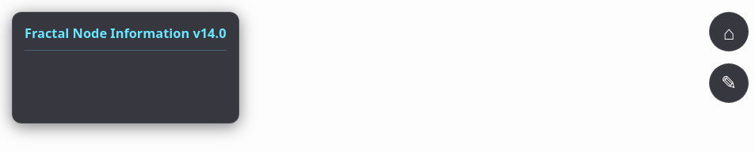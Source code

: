 <!DOCTYPE html>
<html lang="en">
<head>
  <meta charset="UTF-8" />
  <meta name="viewport" content="width=device-width, initial-scale=1.0, user-scalable=no" />
  <title>Fractality Bubble UI v14.0 - The Genesis Engine</title>

  <style>
    body { margin: 0; overflow: hidden; background: #111; color: white; font-family: 'Segoe UI', Tahoma, Geneva, Verdana, sans-serif; }
    #overlay { position: fixed; top: 15px; left: 15px; z-index: 10; background: rgba(20, 20, 30, 0.85); padding: 15px; border-radius: 12px; max-width: 320px; backdrop-filter: blur(5px); border: 1px solid rgba(255, 255, 255, 0.1); box-shadow: 0 4px 20px rgba(0, 0, 0, 0.5); }
    #reset-view-btn { position: fixed; top: 15px; right: 15px; z-index: 20; background: rgba(20, 20, 30, 0.85); border: 1px solid rgba(255, 255, 255, 0.1); color: white; font-size: 24px; width: 50px; height: 50px; border-radius: 50%; cursor: pointer; backdrop-filter: blur(5px); text-align: center; line-height: 50px; }
    #edit-nodes-btn { position: fixed; top: 80px; right: 15px; z-index: 20; background: rgba(20, 20, 30, 0.85); border: 1px solid rgba(255, 255, 255, 0.1); color: white; font-size: 24px; width: 50px; height: 50px; border-radius: 50%; cursor: pointer; backdrop-filter: blur(5px); }
    #gui-container { position: absolute; bottom: 0; left: 0; width: 100%; z-index: 20; }
    .dg.main { margin: auto; }
    #node-manager { display: none; position: fixed; right: 15px; top: 145px; width: 320px; max-height: 60%; background: rgba(20, 20, 30, 0.9); backdrop-filter: blur(5px); border: 1px solid rgba(255, 255, 255, 0.1); border-radius: 12px; z-index: 30; color: white; padding: 15px; overflow-y: auto; }
    #node-manager h4 { margin-top: 0; color: #6ae6ff; }
    #node-list { list-style-type: none; padding: 0; margin: 0; }
    #node-list li { background: rgba(255,255,255,0.05); border-radius: 4px; padding: 10px; margin-bottom: 8px; }
    #info { font-size: 15px; line-height: 1.6; min-height: 60px; }
    canvas { display: block; position: fixed; z-index: 0; top: 0; left: 0; }
    h3 { margin-top: 0; color: #6ae6ff; border-bottom: 1px solid rgba(100, 200, 255, 0.3); padding-bottom: 8px; }
    .highlight { color: #ffd86e; font-weight: 600; }
  </style>

  <script src="./three.min.js" defer></script>
  <script src="./OrbitControls.js" defer></script>
  <script src="./dat.gui.min.js" defer></script>

</head>
<body>
  <div id="overlay">
    <h3>Fractal Node Information v14.0</h3>
    <div id="info"></div>
  </div>
  <button id="reset-view-btn" title="Reset View">⌂</button>
  <button id="edit-nodes-btn" title="Edit Nodes">✎</button>
  <div id="node-manager"><h4>Node Manager</h4><ul id="node-list"></ul><button>Add New Node</button></div>
  <div id="gui-container"></div>

  <script>
    window.addEventListener('DOMContentLoaded', () => {
